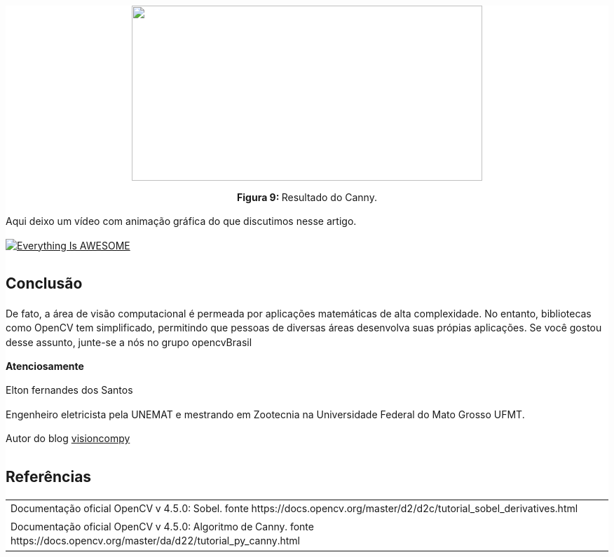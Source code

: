 <div class="image-container" style="display: flex; justify-content: center;">
    <img src="{{site.baseurl}}/assets/img/imagens/cap1/saida_canny.png" width="500" height="250"/>
</div>
<p align="center"> <b>Figura 9: </b> Resultado do Canny. </p>

Aqui deixo um vídeo com animação gráfica do que discutimos nesse artigo.

[![Everything Is AWESOME]({{site.baseurl}}/assets/img/imagens/cap1/yutub.png)](https://www.youtube.com/watch?v=DNIQdUHHB7A&feature=youtu.be&ab_channel=eltonfernando")


## Conclusão
De fato, a área de visão computacional é permeada por aplicações matemáticas de alta complexidade. No entanto, bibliotecas como OpenCV tem simplificado, permitindo que pessoas de diversas áreas desenvolva suas própias aplicações. Se você gostou desse assunto, junte-se a nós no grupo opencvBrasil 

**Atenciosamente**



Elton fernandes dos Santos 

Engenheiro eletricista pela UNEMAT e mestrando em Zootecnia na Universidade Federal do Mato Grosso UFMT.

Autor do blog [visioncompy](http://www.visioncompy.com)

## Referências

<table>
     <tr>
        <td> Documentação oficial OpenCV v 4.5.0: Sobel. fonte https://docs.opencv.org/master/d2/d2c/tutorial_sobel_derivatives.html</td>
    </tr>
    <tr>
        <td> Documentação oficial OpenCV v 4.5.0: Algoritmo de Canny. fonte https://docs.opencv.org/master/da/d22/tutorial_py_canny.html</td>
    </tr>
</table>
